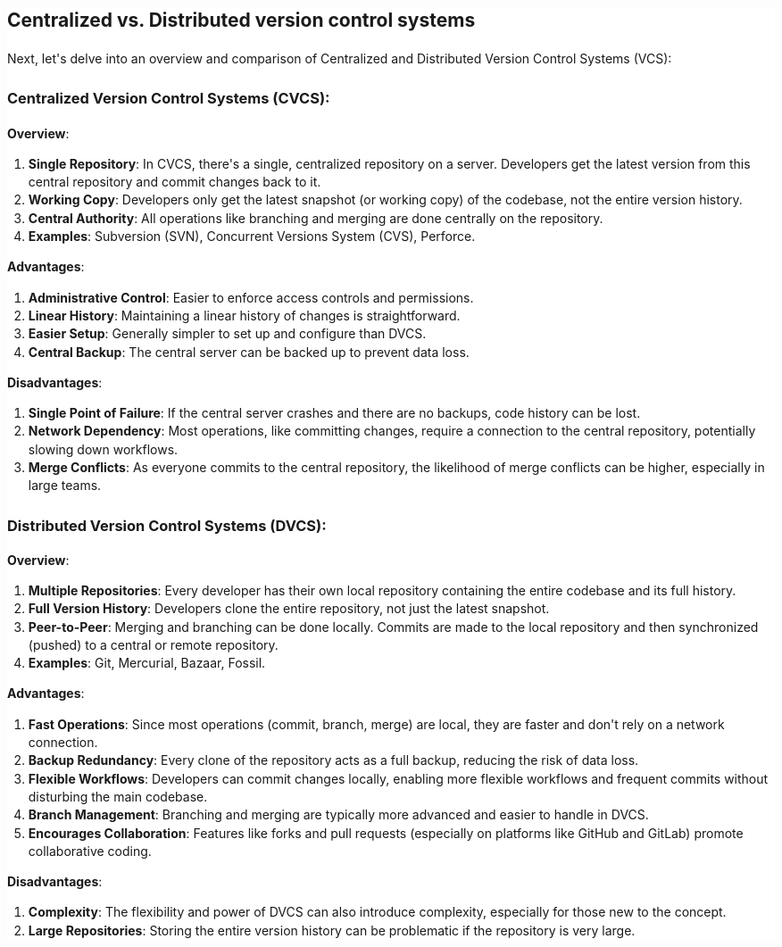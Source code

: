 ## Centralized vs. Distributed version control systems

Next, let's delve into an overview and comparison of Centralized and Distributed Version Control Systems (VCS):

### Centralized Version Control Systems (CVCS):

**Overview**:
1. **Single Repository**: In CVCS, there's a single, centralized repository on a server. Developers get the latest version from this central repository and commit changes back to it.
2. **Working Copy**: Developers only get the latest snapshot (or working copy) of the codebase, not the entire version history.
3. **Central Authority**: All operations like branching and merging are done centrally on the repository.
4. **Examples**: Subversion (SVN), Concurrent Versions System (CVS), Perforce.

**Advantages**:
1. **Administrative Control**: Easier to enforce access controls and permissions.
2. **Linear History**: Maintaining a linear history of changes is straightforward.
3. **Easier Setup**: Generally simpler to set up and configure than DVCS.
4. **Central Backup**: The central server can be backed up to prevent data loss.

**Disadvantages**:
1. **Single Point of Failure**: If the central server crashes and there are no backups, code history can be lost.
2. **Network Dependency**: Most operations, like committing changes, require a connection to the central repository, potentially slowing down workflows.
3. **Merge Conflicts**: As everyone commits to the central repository, the likelihood of merge conflicts can be higher, especially in large teams.

### Distributed Version Control Systems (DVCS):

**Overview**:
1. **Multiple Repositories**: Every developer has their own local repository containing the entire codebase and its full history.
2. **Full Version History**: Developers clone the entire repository, not just the latest snapshot.
3. **Peer-to-Peer**: Merging and branching can be done locally. Commits are made to the local repository and then synchronized (pushed) to a central or remote repository.
4. **Examples**: Git, Mercurial, Bazaar, Fossil.

**Advantages**:
1. **Fast Operations**: Since most operations (commit, branch, merge) are local, they are faster and don't rely on a network connection.
2. **Backup Redundancy**: Every clone of the repository acts as a full backup, reducing the risk of data loss.
3. **Flexible Workflows**: Developers can commit changes locally, enabling more flexible workflows and frequent commits without disturbing the main codebase.
4. **Branch Management**: Branching and merging are typically more advanced and easier to handle in DVCS.
5. **Encourages Collaboration**: Features like forks and pull requests (especially on platforms like GitHub and GitLab) promote collaborative coding.

**Disadvantages**:
1. **Complexity**: The flexibility and power of DVCS can also introduce complexity, especially for those new to the concept.
2. **Large Repositories**: Storing the entire version history can be problematic if the repository is very large.
